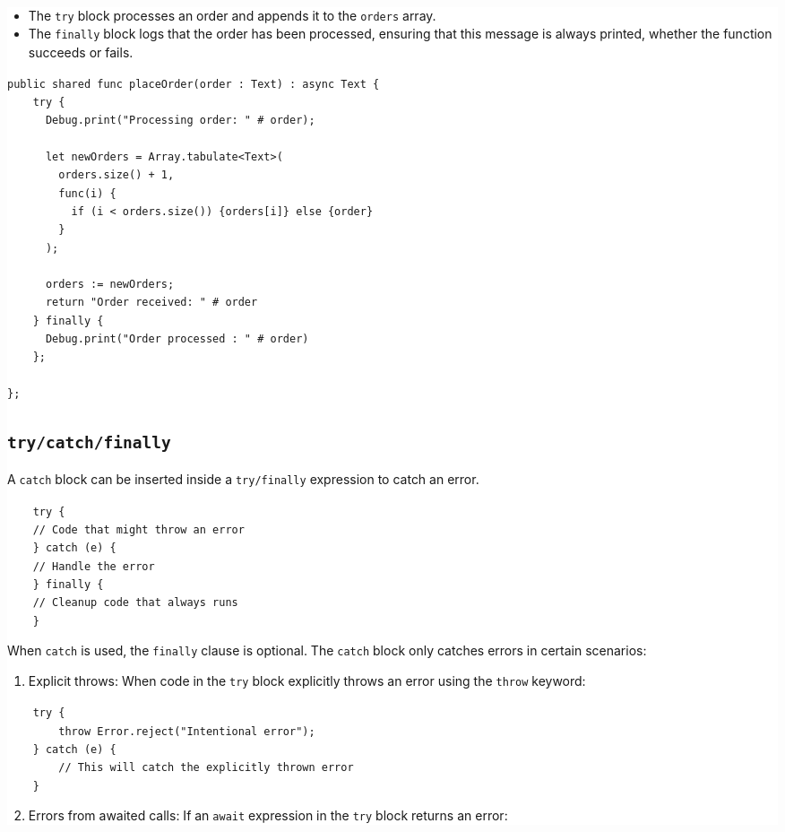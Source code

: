 - The `try` block processes an order and appends it to the `orders` array.
- The `finally` block logs that the order has been processed, ensuring that this message is always printed, whether the function succeeds or fails.

```motoko no-repl
public shared func placeOrder(order : Text) : async Text {
    try {
      Debug.print("Processing order: " # order);

      let newOrders = Array.tabulate<Text>(
        orders.size() + 1,
        func(i) {
          if (i < orders.size()) {orders[i]} else {order}
        }
      );

      orders := newOrders;
      return "Order received: " # order
    } finally {
      Debug.print("Order processed : " # order)
    };

};
```

## `try/catch/finally`

A `catch` block can be inserted inside a `try/finally` expression to catch an error.

```motoko no-repl
    try {
    // Code that might throw an error
    } catch (e) {
    // Handle the error
    } finally {
    // Cleanup code that always runs
    }
```

When `catch` is used, the `finally` clause is optional. The `catch` block only catches errors in certain scenarios:

1. Explicit throws: When code in the `try` block explicitly throws an error using the `throw` keyword:

```motoko no-repl
    try {
        throw Error.reject("Intentional error");
    } catch (e) {
        // This will catch the explicitly thrown error
    }
```

2. Errors from awaited calls: If an `await` expression in the `try` block returns an error:
